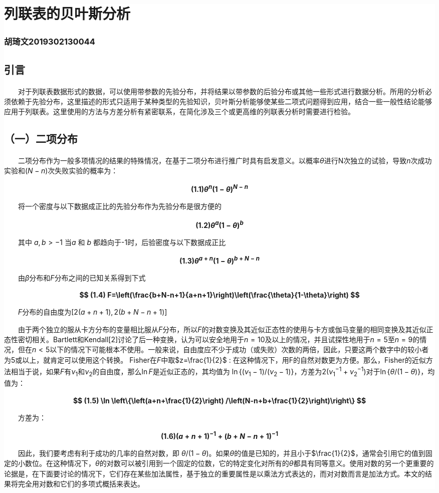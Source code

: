 # 列联表的贝叶斯分析

### 胡琦文2019302130044

## 引言
&emsp;&emsp;对于列联表数据形式的数据，可以使用带参数的先验分布，并将结果以带参数的后验分布或其他一些形式进行数据分析。所用的分析必须依赖于先验分布，这里描述的形式只适用于某种类型的先验知识，贝叶斯分析能够使某些二项式问题得到应用，结合一些一般性结论能够应用于列联表。这里使用的方法与方差分析有紧密联系，在简化涉及三个或更高维的列联表分析时需要进行检验。

## （一）二项分布
&emsp;&emsp;二项分布作为一般多项情况的结果的特殊情况，在基于二项分布进行推广时具有启发意义。以概率$\theta$进行N次独立的试验，导致$n$次成功实验和$(N-n)$次失败实验的概率为：

**$$
(1.1)		\theta^{n}(1-\theta)^{N-n}
$$**

&emsp;&emsp;将一个密度与以下数据成正比的先验分布作为先验分布是很方便的

**$$
(1.2)		\theta^{a}(1-\theta)^{b}
$$**

&emsp;&emsp;其中 $a, b>-1$ 当$a$ 和 $b$ 都趋向于-1时，后验密度与以下数据成正比

**$$
(1.3)		\theta^{a+n}(1-\theta)^{b+N-n}
$$**

&emsp;&emsp;由$β$分布和$F$分布之间的已知关系得到下式

**$$
(1.4)		F=\left(\frac{b+N-n+1}{a+n+1}\right)\left(\frac{\theta}{1-\theta}\right)
$$**

&emsp;&emsp;$F$分布的自由度为$[2(a+n+1), 2(b+N-n+1)]$

&emsp;&emsp;由于两个独立的服从卡方分布的变量相比服从$F$分布，所以$F$的对数变换及其近似正态性的使用与卡方或伽马变量的相同变换及其近似正态性密切相关。Bartlett和Kendall[2]讨论了后一种变换，认为可以安全地用于$n=10$及以上的情况，并且试探性地用于$n=5$至$n=9$的情况，但在$n<5$以下的情况下可能根本不使用。一般来说，自由度应不少于成功（或失败）次数的两倍，因此，只要这两个数字中的较小者为5或以上，就肯定可以使用这个转换。
Fisher在$F$中取$z=\frac{1}{2}$ : 在这种情况下，用F的自然对数更为方便。那么，Fisher的近似方法相当于说，如果$F$有$\nu_{1}$和$\nu_{2}$的自由度，那么$\ln F$是近似正态的，其均值为 $\ln \left\{\left(\nu_{1}-1\right) /\left(\nu_{2}-1\right)\right\}$，方差为$2\left(\nu_{1}^{-1}+\nu_{2}^{-1}\right)$对于$\ln \{\theta /(1-\theta)\}$，均值为：

**$$
(1.5)		\ln \left\{\left(a+n+\frac{1}{2}\right) /\left(N-n+b+\frac{1}{2}\right)\right\}
$$**

&emsp;&emsp;方差为：

**$$
(1.6)		(a+n+1)^{-1}+(b+N-n+1)^{-1}
$$**

&emsp;&emsp;因此，我们要考虑有利于成功的几率的自然对数，即 $\theta /(1-\theta)$。如果$\theta$的值是已知的，并且小于$\frac{1}{2}$，通常会引用它的值到固定的小数位。在这种情况下，$\theta$的对数可以被引用到一个固定的位数，它的特定变化对所有的$\theta$都具有同等意义。使用对数的另一个更重要的论据是，在下面要讨论的情况下，它们存在某些加法属性，基于独立的重要属性是以乘法方式表达的，而对对数而言是加法方式。本文的结果将完全用对数和它们的多项式概括来表达。
